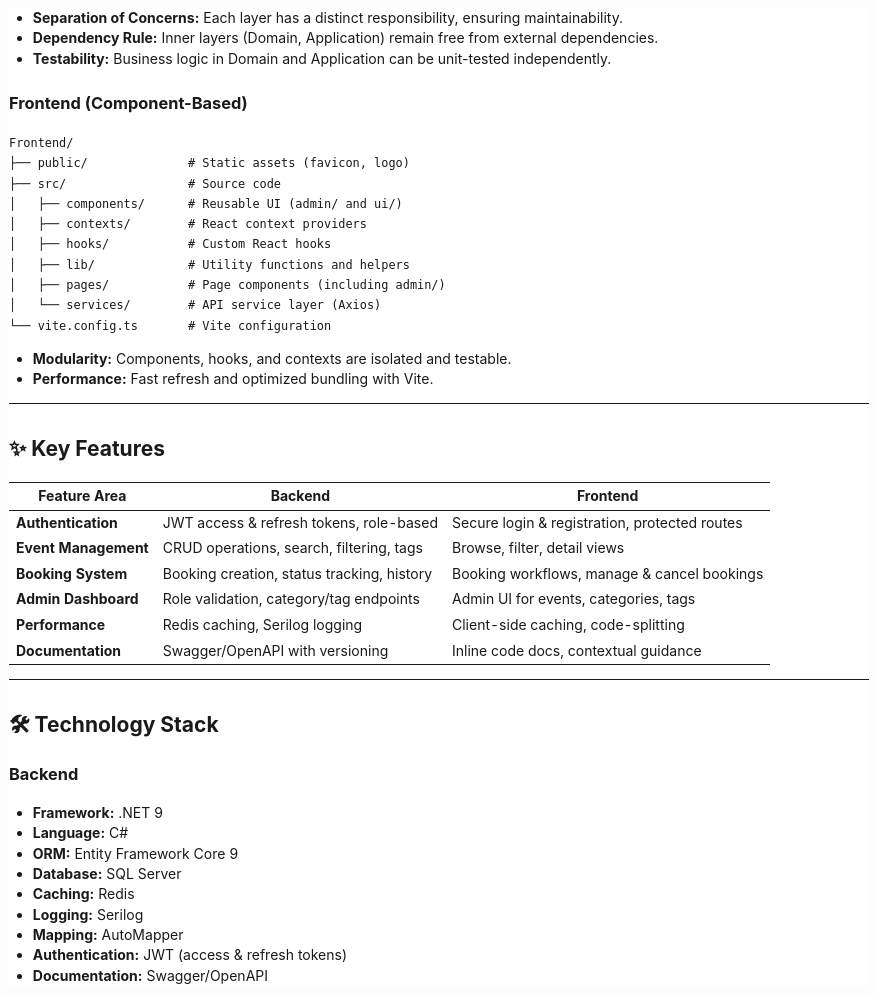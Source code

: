 - **Separation of Concerns:** Each layer has a distinct responsibility, ensuring maintainability.
- **Dependency Rule:** Inner layers (Domain, Application) remain free from external dependencies.
- **Testability:** Business logic in Domain and Application can be unit-tested independently.

### Frontend (Component-Based)

```plaintext
Frontend/
├── public/              # Static assets (favicon, logo)
├── src/                 # Source code
│   ├── components/      # Reusable UI (admin/ and ui/)
│   ├── contexts/        # React context providers
│   ├── hooks/           # Custom React hooks
│   ├── lib/             # Utility functions and helpers
│   ├── pages/           # Page components (including admin/)
│   └── services/        # API service layer (Axios)
└── vite.config.ts       # Vite configuration
```

- **Modularity:** Components, hooks, and contexts are isolated and testable.
- **Performance:** Fast refresh and optimized bundling with Vite.

---

## ✨ Key Features

| Feature Area         | Backend                                    | Frontend                                      |
| -------------------- | ------------------------------------------ | --------------------------------------------- |
| **Authentication**   | JWT access & refresh tokens, role-based    | Secure login & registration, protected routes |
| **Event Management** | CRUD operations, search, filtering, tags   | Browse, filter, detail views                  |
| **Booking System**   | Booking creation, status tracking, history | Booking workflows, manage & cancel bookings   |
| **Admin Dashboard**  | Role validation, category/tag endpoints    | Admin UI for events, categories, tags         |
| **Performance**      | Redis caching, Serilog logging             | Client-side caching, code-splitting           |
| **Documentation**    | Swagger/OpenAPI with versioning            | Inline code docs, contextual guidance         |

---

## 🛠️ Technology Stack

### Backend

- **Framework:** .NET 9
- **Language:** C#
- **ORM:** Entity Framework Core 9
- **Database:** SQL Server
- **Caching:** Redis
- **Logging:** Serilog
- **Mapping:** AutoMapper
- **Authentication:** JWT (access & refresh tokens)
- **Documentation:** Swagger/OpenAPI
